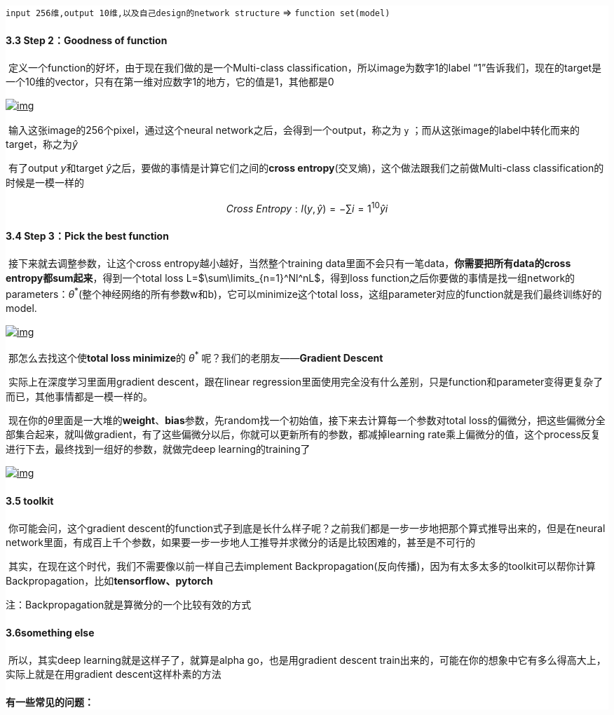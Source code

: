 ​			`input 256维,output 10维,以及自己design的network structure`  => `function set(model)`

#### 3.3 Step 2：Goodness of function

​		定义一个function的好坏，由于现在我们做的是一个Multi-class classification，所以image为数字1的label “1”告诉我们，现在的target是一个10维的vector，只有在第一维对应数字1的地方，它的值是1，其他都是0

[![img](E:/Development/Typora/images/loss-for-example.png)](https://gitee.com/Sakura-gh/ML-notes/raw/master/img/loss-for-example.png)

​			输入这张image的256个pixel，通过这个neural network之后，会得到一个output，称之为 `y` ；而从这张image的label中转化而来的target，称之为$\hat{y}$

​			有了output $y$和target $\hat{y}$之后，要做的事情是计算它们之间的**cross entropy**(交叉熵)，这个做法跟我们之前做Multi-class classification的时候是一模一样的

$$
Cross \ Entropy :l(y,\hat{y})=-\sum\limits{i=1}^{10}\hat{y}i 
$$


#### 3.4 Step 3：Pick the best function

​		  接下来就去调整参数，让这个cross entropy越小越好，当然整个training data里面不会只有一笔data，**你需要把所有data的cross entropy都sum起来**，得到一个total loss L=$\sum\limits_{n=1}^Nl^nL$，得到loss function之后你要做的事情是找一组network的parameters：$\theta^*$(整个神经网络的所有参数w和b)，它可以minimize这个total loss，这组parameter对应的function就是我们最终训练好的model.

[![img](E:/Development/Typora/images/total-loss.png)](https://gitee.com/Sakura-gh/ML-notes/raw/master/img/total-loss.png)

​		那怎么去找这个使**total loss minimize**的 $\theta^*$ 呢？我们的老朋友——**Gradient Descent**

​		实际上在深度学习里面用gradient descent，跟在linear regression里面使用完全没有什么差别，只是function和parameter变得更复杂了而已，其他事情都是一模一样的。

​		现在你的$\theta$里面是一大堆的**weight**、**bias**参数，先random找一个初始值，接下来去计算每一个参数对total loss的偏微分，把这些偏微分全部集合起来，就叫做gradient，有了这些偏微分以后，你就可以更新所有的参数，都减掉learning rate乘上偏微分的值，这个process反复进行下去，最终找到一组好的参数，就做完deep learning的training了

[![img](E:/Development/Typora/images/dl-gradient.png)](https://gitee.com/Sakura-gh/ML-notes/raw/master/img/dl-gradient.png)

#### 3.5 toolkit

​		你可能会问，这个gradient descent的function式子到底是长什么样子呢？之前我们都是一步一步地把那个算式推导出来的，但是在neural network里面，有成百上千个参数，如果要一步一步地人工推导并求微分的话是比较困难的，甚至是不可行的

​		其实，在现在这个时代，我们不需要像以前一样自己去implement Backpropagation(反向传播)，因为有太多太多的toolkit可以帮你计算Backpropagation，比如**tensorflow、pytorch**

注：Backpropagation就是算微分的一个比较有效的方式

#### 3.6something else

​			所以，其实deep learning就是这样子了，就算是alpha go，也是用gradient descent train出来的，可能在你的想象中它有多么得高大上，实际上就是在用gradient descent这样朴素的方法

#### 有一些常见的问题：
